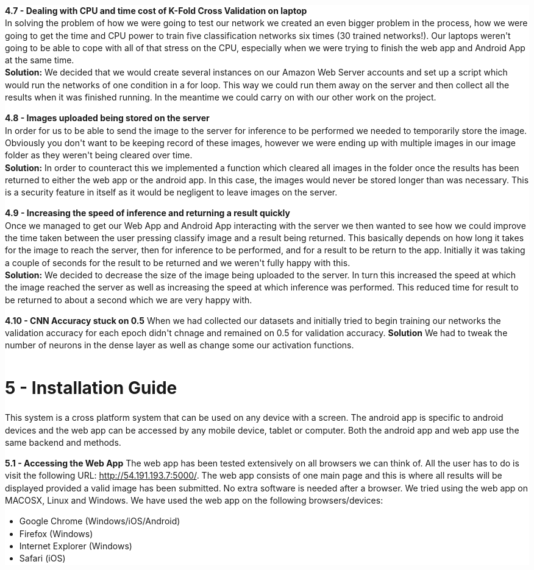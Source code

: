 **4.7 - Dealing with CPU and time cost of K-Fold Cross Validation on laptop** <a name = "problem7"></a>  
In solving the problem of how we were going to test our network we created an even bigger problem in the process, how we were going to get the time and CPU power to train five classification networks six times (30 trained networks!). Our laptops weren't going to be able to cope with all of that stress on the CPU, especially when we were trying to finish the web app and Android App at the same time.   
**Solution:** We decided that we would create several instances on our Amazon Web Server accounts and set up a script which would run the networks of one condition in a for loop. This way we could run them away on the server and then collect all the results when it was finished running. In the meantime we could carry on with our other work on the project.     

**4.8 - Images uploaded being stored on the server** <a name = "problem8"></a>   
In order for us to be able to send the image to the server for inference to be performed we needed to temporarily store the image. Obviously you don't want to be keeping record of these images, however we were ending up with multiple images in our image folder as they weren't being cleared over time.    
**Solution:** In order to counteract this we implemented a function which cleared all images in the folder once the results has been returned to either the web app or the android app. In this case, the images would never be stored longer than was necessary. This is a security feature in itself as it would be negligent to leave images on the server.


**4.9 - Increasing the speed of inference and returning a result quickly** <a name = "problem9"></a>    
Once we managed to get our Web App and Android App interacting with the server we then wanted to see how we could improve the time taken between the user pressing classify image and a result being returned. This basically depends on how long it takes for the image to reach the server, then for inference to be performed, and for a result to be return to the app. Initially it was taking a couple of seconds for the result to be returned and we weren't fully happy with this.   
**Solution:** We decided to decrease the size of the image being uploaded to the server. In turn this increased the speed at which the image reached the server as well as increasing the speed at which inference was performed. This reduced time for result to be returned to about a second which we are very happy with. 

**4.10 - CNN Accuracy stuck on 0.5**<a name = "problem10"></a>
When we had collected our datasets and initially tried to begin training our networks the validation accuracy for each epoch didn't chnage and remained on 0.5 for validation accuracy.
**Solution**
We had to tweak the number of neurons in the dense layer as well as change some our activation functions.

**5 - Installation Guide**<a name = "guide"></a>
========================================
This system is a cross platform system that can be used on any device with a screen. The android app is specific to android devices and the web app can be accessed by any mobile device, tablet or computer. Both the android app and web app use the same backend and methods. 

**5.1 - Accessing the Web App**<a name = "install1"></a>
 The web app has been tested extensively on all browsers we can think of. All the user has to do is visit the following URL: http://54.191.193.7:5000/. The web app consists of one main page and this is where all results will be displayed provided a valid image has been submitted. No extra software is needed after a browser. We tried using the web app on MACOSX, Linux and Windows.
We have used the web app on the following browsers/devices:
+ Google Chrome (Windows/iOS/Android)
+ Firefox (Windows)
+ Internet Explorer (Windows)
+ Safari (iOS)
